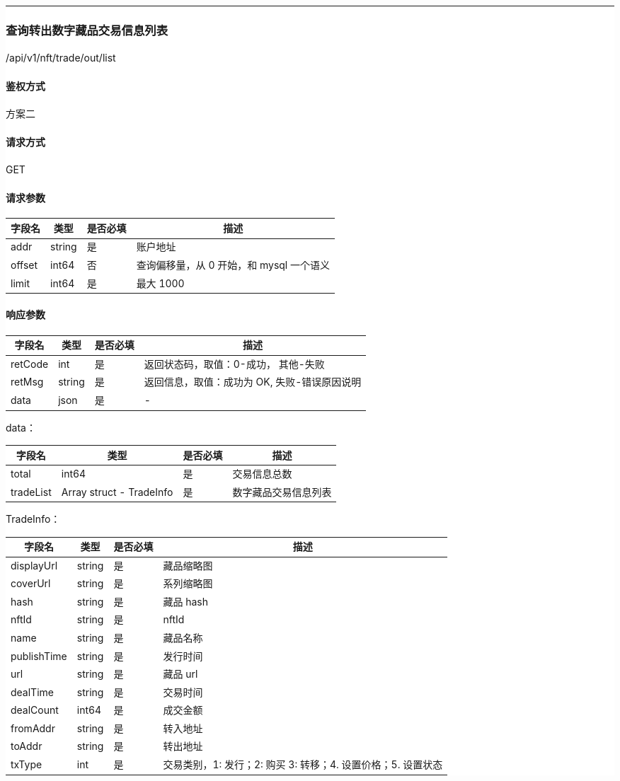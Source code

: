 
---
### 查询转出数字藏品交易信息列表

/api/v1/nft/trade/out/list


#### 鉴权方式

方案二

#### 请求方式

GET

#### 请求参数

|  字段名 	|  类型   	|  是否必填 	|  描述                                 	|
|---------	|---------	|-----------	|---------------------------------------	|
|  addr   	|  string 	|  是       	|  账户地址                             	|
|  offset 	|  int64  	|  否       	|  查询偏移量，从 0 开始，和 mysql 一个语义 	|
|  limit  	|  int64  	|  是       	|  最大 1000                             	|

#### 响应参数

|  字段名  	|  类型   	|  是否必填 	|  描述                                        	|
|----------	|---------	|-----------	|----------------------------------------------	|
|  retCode 	|  int    	|  是       	|  返回状态码，取值：0-成功， 其他-失败        	|
|  retMsg  	|  string 	|  是       	|  返回信息，取值：成功为 OK, 失败-错误原因说明 	|
|  data    	|  json   	|  是       	|                 -                             	|

data：

|  字段名    	|  类型                     	|  是否必填 	|  描述                 	|
|------------	|---------------------------	|-----------	|-----------------------	|
|  total     	|  int64                    	|  是       	|  交易信息总数         	|
|  tradeList 	|  Array struct - TradeInfo 	|  是       	|  数字藏品交易信息列表 	|

TradeInfo：

|  字段名      	|  类型   	|  是否必填 	|  描述                                                   	|
|--------------	|---------	|-----------	|---------------------------------------------------------	|
|  displayUrl  	|  string 	|  是       	|  藏品缩略图                                             	|
|  coverUrl    	|  string 	|  是       	|  系列缩略图                                             	|
|  hash        	|  string 	|  是       	|  藏品 hash                                               	|
|  nftId       	|  string 	|  是       	|  nftId                                                  	|
|  name        	|  string 	|  是       	|  藏品名称                                               	|
|  publishTime 	|  string 	|  是       	|  发行时间                                               	|
|  url         	|  string 	|  是       	|  藏品 url                                                	|
|  dealTime    	|  string 	|  是       	|  交易时间                                               	|
|  dealCount   	|  int64  	|  是       	|  成交金额                                               	|
|  fromAddr    	|  string 	|  是       	|  转入地址                                               	|
|  toAddr      	|  string 	|  是       	|  转出地址                                               	|
|  txType      	|  int    	|  是       	|  交易类别，1: 发行；2: 购买 3: 转移；4. 设置价格；5. 设置状态 	|
